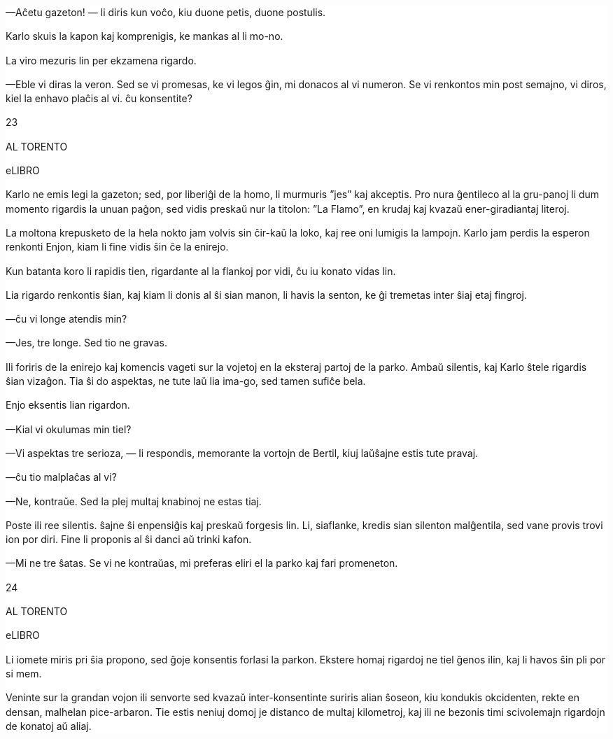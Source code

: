 —Aĉetu gazeton\! — li diris kun voĉo, kiu duone petis, duone postulis. 

Karlo skuis la kapon kaj komprenigis, ke mankas al li mo-no. 

La viro mezuris lin per ekzamena rigardo. 

—Eble vi diras la veron. Sed se vi promesas, ke vi legos ĝin, mi donacos al vi numeron. Se vi renkontos min post semajno, vi diros, kiel la enhavo plaĉis al vi. ĉu konsentite? 

23

AL TORENTO

eLIBRO

Karlo ne emis legi la gazeton; sed, por liberiĝi de la homo, li murmuris ”jes” kaj akceptis. Pro nura ĝentileco al la gru-panoj li dum momento rigardis la unuan paĝon, sed vidis preskaŭ nur la titolon: ”La Flamo”, en krudaj kaj kvazaŭ ener-giradiantaj literoj. 

La moltona krepusketo de la hela nokto jam volvis sin ĉir-kaŭ la loko, kaj ree oni lumigis la lampojn. Karlo jam perdis la esperon renkonti Enjon, kiam li fine vidis ŝin ĉe la enirejo. 

Kun batanta koro li rapidis tien, rigardante al la flankoj por vidi, ĉu iu konato vidas lin. 

Lia rigardo renkontis ŝian, kaj kiam li donis al ŝi sian manon, li havis la senton, ke ĝi tremetas inter ŝiaj etaj fingroj. 

—ĉu vi longe atendis min? 

—Jes, tre longe. Sed tio ne gravas. 

Ili foriris de la enirejo kaj komencis vageti sur la vojetoj en la eksteraj partoj de la parko. Ambaŭ silentis, kaj Karlo ŝtele rigardis ŝian vizaĝon. Tia ŝi do aspektas, ne tute laŭ lia ima-go, sed tamen sufiĉe bela. 

Enjo eksentis lian rigardon. 

—Kial vi okulumas min tiel? 

—Vi aspektas tre serioza, — li respondis, memorante la vortojn de Bertil, kiuj laŭŝajne estis tute pravaj. 

—ĉu tio malplaĉas al vi? 

—Ne, kontraŭe. Sed la plej multaj knabinoj ne estas tiaj. 

Poste ili ree silentis. ŝajne ŝi enpensiĝis kaj preskaŭ forgesis lin. Li, siaflanke, kredis sian silenton malĝentila, sed vane provis trovi ion por diri. Fine li proponis al ŝi danci aŭ trinki kafon. 

—Mi ne tre ŝatas. Se vi ne kontraŭas, mi preferas eliri el la parko kaj fari promeneton. 

24

AL TORENTO

eLIBRO

Li iomete miris pri ŝia propono, sed ĝoje konsentis forlasi la parkon. Ekstere homaj rigardoj ne tiel ĝenos ilin, kaj li havos ŝin pli por si mem. 

Veninte sur la grandan vojon ili senvorte sed kvazaŭ inter-konsentinte suriris alian ŝoseon, kiu kondukis okcidenten, rekte en densan, malhelan pice-arbaron. Tie estis neniuj domoj je distanco de multaj kilometroj, kaj ili ne bezonis timi scivolemajn rigardojn de konatoj aŭ aliaj. 
